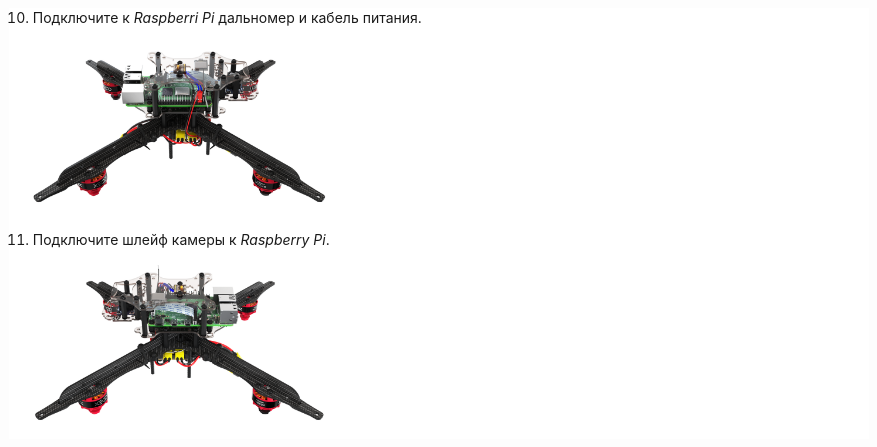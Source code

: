 10. Подключите к *Raspberri Pi* дальномер и кабель питания.

    <img src="../assets/assembling_clev4/raspberry_10.png" width=300 class="zoom border center">

11. Подключите шлейф камеры к *Raspberry Pi*.

    <img src="../assets/assembling_clev4/raspberry_11.png" width=300 class="zoom border center">
